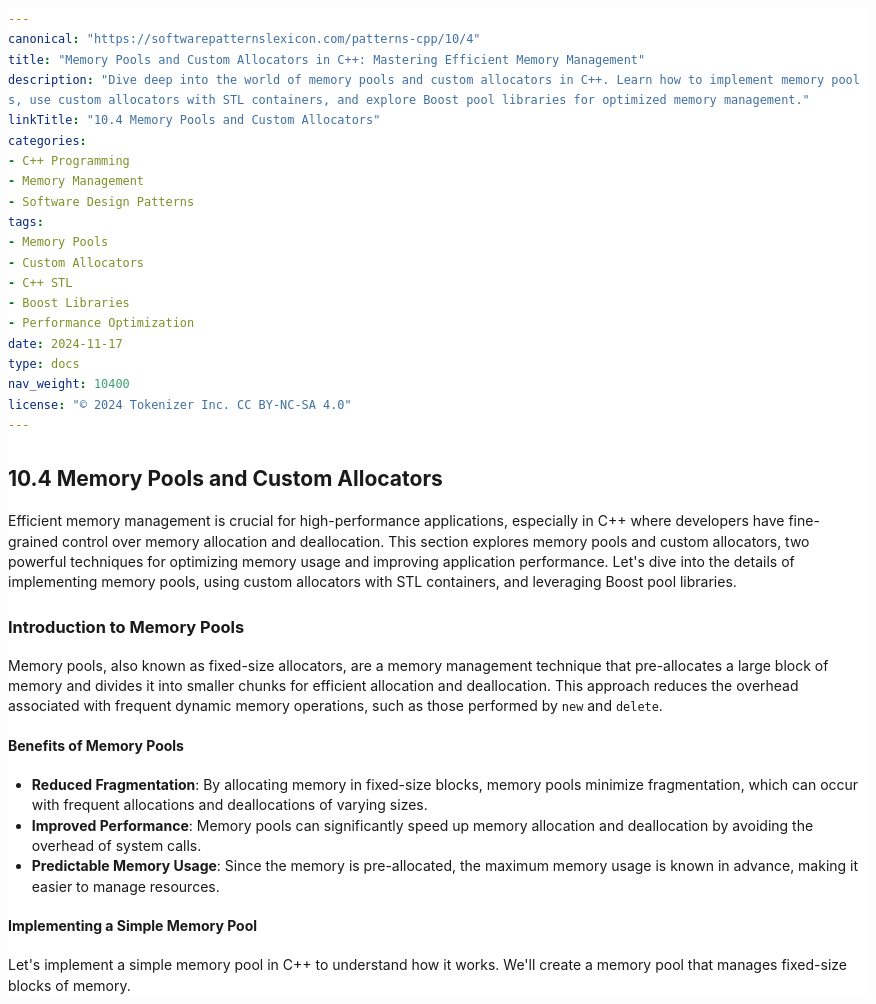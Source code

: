 ```yaml
---
canonical: "https://softwarepatternslexicon.com/patterns-cpp/10/4"
title: "Memory Pools and Custom Allocators in C++: Mastering Efficient Memory Management"
description: "Dive deep into the world of memory pools and custom allocators in C++. Learn how to implement memory pools, use custom allocators with STL containers, and explore Boost pool libraries for optimized memory management."
linkTitle: "10.4 Memory Pools and Custom Allocators"
categories:
- C++ Programming
- Memory Management
- Software Design Patterns
tags:
- Memory Pools
- Custom Allocators
- C++ STL
- Boost Libraries
- Performance Optimization
date: 2024-11-17
type: docs
nav_weight: 10400
license: "© 2024 Tokenizer Inc. CC BY-NC-SA 4.0"
---
```


## 10.4 Memory Pools and Custom Allocators

Efficient memory management is crucial for high-performance applications, especially in C++ where developers have fine-grained control over memory allocation and deallocation. This section explores memory pools and custom allocators, two powerful techniques for optimizing memory usage and improving application performance. Let's dive into the details of implementing memory pools, using custom allocators with STL containers, and leveraging Boost pool libraries.

### Introduction to Memory Pools

Memory pools, also known as fixed-size allocators, are a memory management technique that pre-allocates a large block of memory and divides it into smaller chunks for efficient allocation and deallocation. This approach reduces the overhead associated with frequent dynamic memory operations, such as those performed by `new` and `delete`.

#### Benefits of Memory Pools

- **Reduced Fragmentation**: By allocating memory in fixed-size blocks, memory pools minimize fragmentation, which can occur with frequent allocations and deallocations of varying sizes.
- **Improved Performance**: Memory pools can significantly speed up memory allocation and deallocation by avoiding the overhead of system calls.
- **Predictable Memory Usage**: Since the memory is pre-allocated, the maximum memory usage is known in advance, making it easier to manage resources.

#### Implementing a Simple Memory Pool

Let's implement a simple memory pool in C++ to understand how it works. We'll create a memory pool that manages fixed-size blocks of memory.
